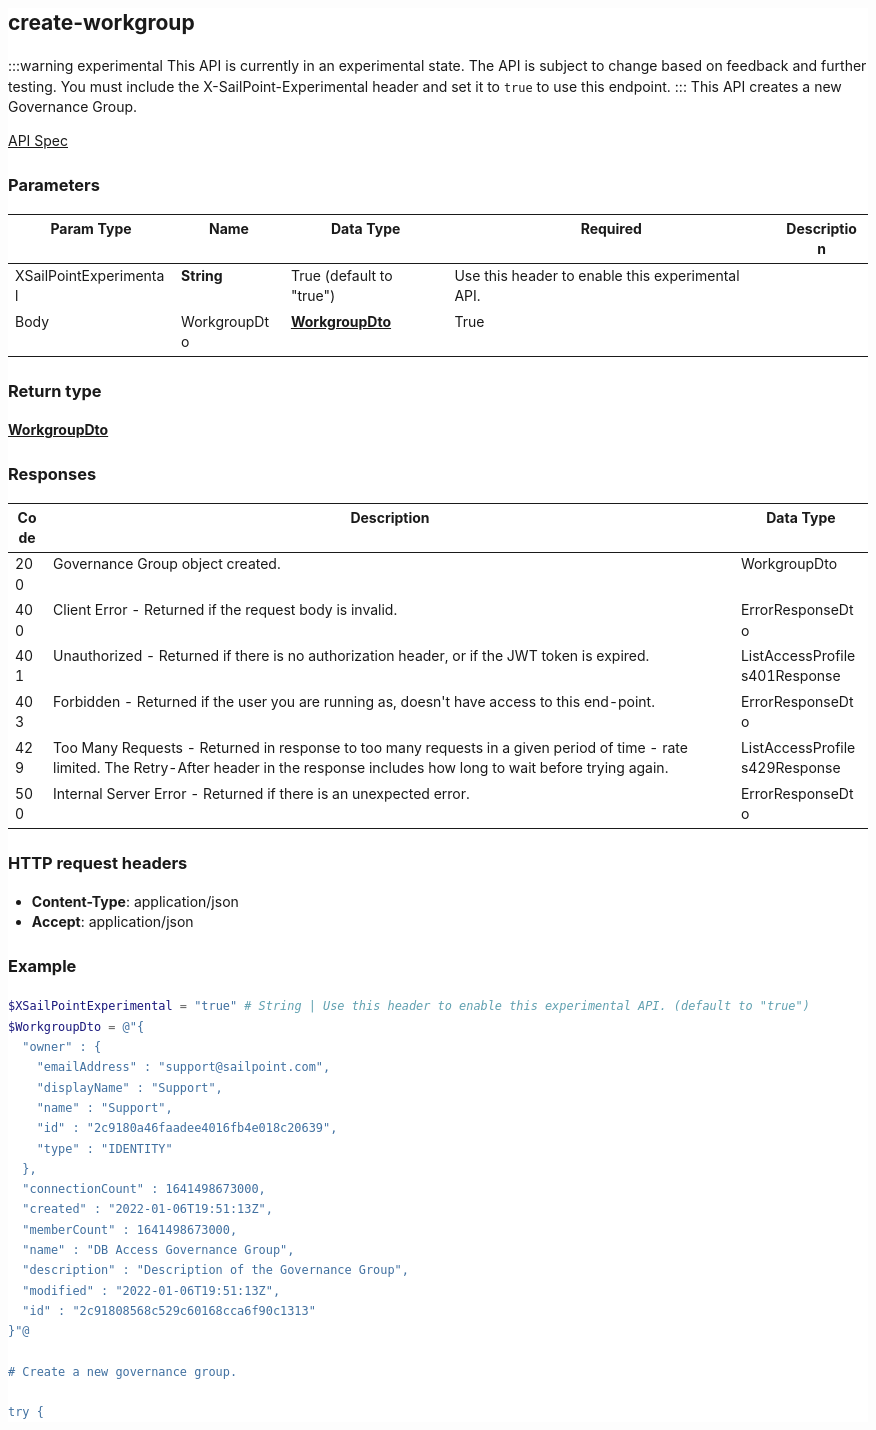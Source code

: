 ## create-workgroup
:::warning experimental 
This API is currently in an experimental state. The API is subject to change based on feedback and further testing. You must include the X-SailPoint-Experimental header and set it to `true` to use this endpoint.
:::
This API creates a new Governance Group.

[API Spec](https://developer.sailpoint.com/docs/api/v2024/create-workgroup)

### Parameters 
Param Type | Name | Data Type | Required  | Description
------------- | ------------- | ------------- | ------------- | ------------- 
   | XSailPointExperimental | **String** | True  (default to "true") | Use this header to enable this experimental API.
 Body  | WorkgroupDto | [**WorkgroupDto**](../models/workgroup-dto) | True  | 

### Return type
[**WorkgroupDto**](../models/workgroup-dto)

### Responses
Code | Description  | Data Type
------------- | ------------- | -------------
200 | Governance Group object created. | WorkgroupDto
400 | Client Error - Returned if the request body is invalid. | ErrorResponseDto
401 | Unauthorized - Returned if there is no authorization header, or if the JWT token is expired. | ListAccessProfiles401Response
403 | Forbidden - Returned if the user you are running as, doesn&#39;t have access to this end-point. | ErrorResponseDto
429 | Too Many Requests - Returned in response to too many requests in a given period of time - rate limited. The Retry-After header in the response includes how long to wait before trying again. | ListAccessProfiles429Response
500 | Internal Server Error - Returned if there is an unexpected error. | ErrorResponseDto

### HTTP request headers
- **Content-Type**: application/json
- **Accept**: application/json

### Example
```powershell
$XSailPointExperimental = "true" # String | Use this header to enable this experimental API. (default to "true")
$WorkgroupDto = @"{
  "owner" : {
    "emailAddress" : "support@sailpoint.com",
    "displayName" : "Support",
    "name" : "Support",
    "id" : "2c9180a46faadee4016fb4e018c20639",
    "type" : "IDENTITY"
  },
  "connectionCount" : 1641498673000,
  "created" : "2022-01-06T19:51:13Z",
  "memberCount" : 1641498673000,
  "name" : "DB Access Governance Group",
  "description" : "Description of the Governance Group",
  "modified" : "2022-01-06T19:51:13Z",
  "id" : "2c91808568c529c60168cca6f90c1313"
}"@

# Create a new governance group.

try {
```
